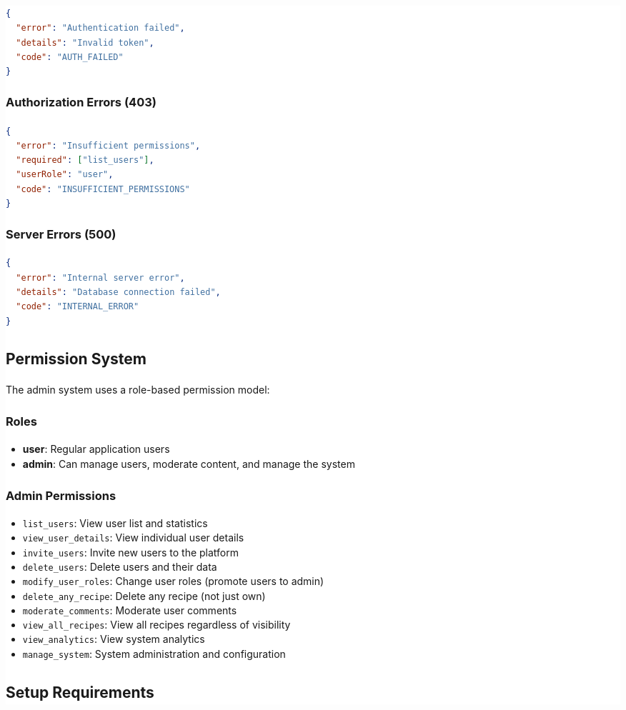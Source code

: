 ```json
{
  "error": "Authentication failed",
  "details": "Invalid token",
  "code": "AUTH_FAILED"
}
```

### Authorization Errors (403)

```json
{
  "error": "Insufficient permissions",
  "required": ["list_users"],
  "userRole": "user",
  "code": "INSUFFICIENT_PERMISSIONS"
}
```

### Server Errors (500)

```json
{
  "error": "Internal server error",
  "details": "Database connection failed",
  "code": "INTERNAL_ERROR"
}
```

## Permission System

The admin system uses a role-based permission model:

### Roles

- **user**: Regular application users
- **admin**: Can manage users, moderate content, and manage the system

### Admin Permissions

- `list_users`: View user list and statistics
- `view_user_details`: View individual user details
- `invite_users`: Invite new users to the platform
- `delete_users`: Delete users and their data
- `modify_user_roles`: Change user roles (promote users to admin)
- `delete_any_recipe`: Delete any recipe (not just own)
- `moderate_comments`: Moderate user comments
- `view_all_recipes`: View all recipes regardless of visibility
- `view_analytics`: View system analytics
- `manage_system`: System administration and configuration

## Setup Requirements
